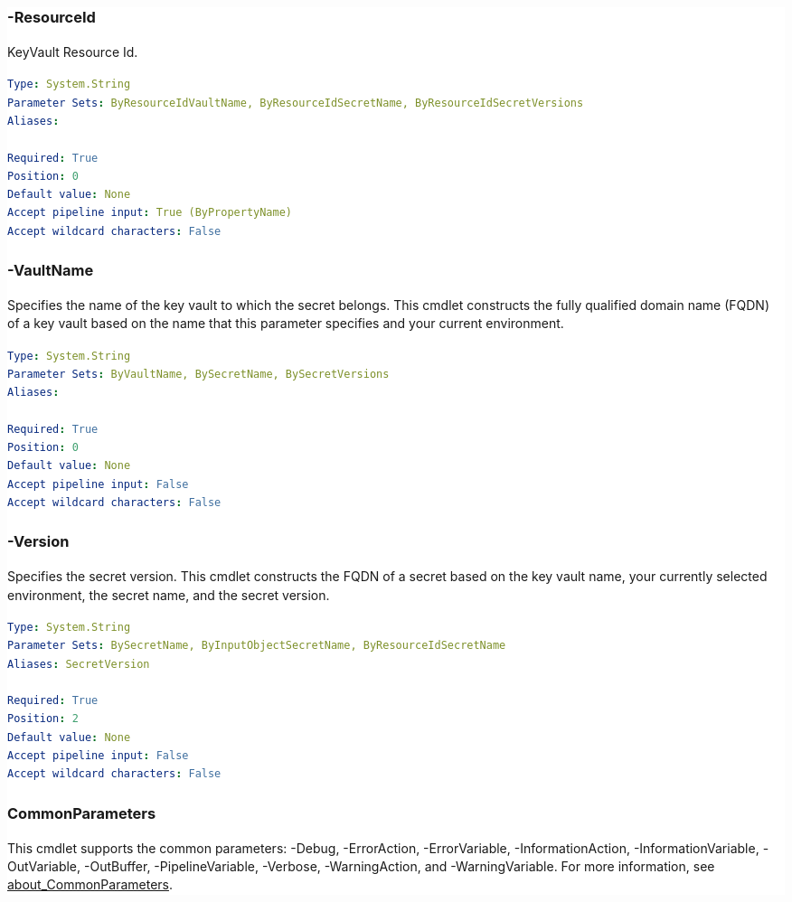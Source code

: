 ### -ResourceId
KeyVault Resource Id.

```yaml
Type: System.String
Parameter Sets: ByResourceIdVaultName, ByResourceIdSecretName, ByResourceIdSecretVersions
Aliases:

Required: True
Position: 0
Default value: None
Accept pipeline input: True (ByPropertyName)
Accept wildcard characters: False
```

### -VaultName
Specifies the name of the key vault to which the secret belongs.
This cmdlet constructs the fully qualified domain name (FQDN) of a key vault based on the name that this parameter specifies and your current environment.

```yaml
Type: System.String
Parameter Sets: ByVaultName, BySecretName, BySecretVersions
Aliases:

Required: True
Position: 0
Default value: None
Accept pipeline input: False
Accept wildcard characters: False
```

### -Version
Specifies the secret version.
This cmdlet constructs the FQDN of a secret based on the key vault name, your currently selected environment, the secret name, and the secret version.

```yaml
Type: System.String
Parameter Sets: BySecretName, ByInputObjectSecretName, ByResourceIdSecretName
Aliases: SecretVersion

Required: True
Position: 2
Default value: None
Accept pipeline input: False
Accept wildcard characters: False
```

### CommonParameters
This cmdlet supports the common parameters: -Debug, -ErrorAction, -ErrorVariable, -InformationAction, -InformationVariable, -OutVariable, -OutBuffer, -PipelineVariable, -Verbose, -WarningAction, and -WarningVariable. For more information, see [about_CommonParameters](http://go.microsoft.com/fwlink/?LinkID=113216).
